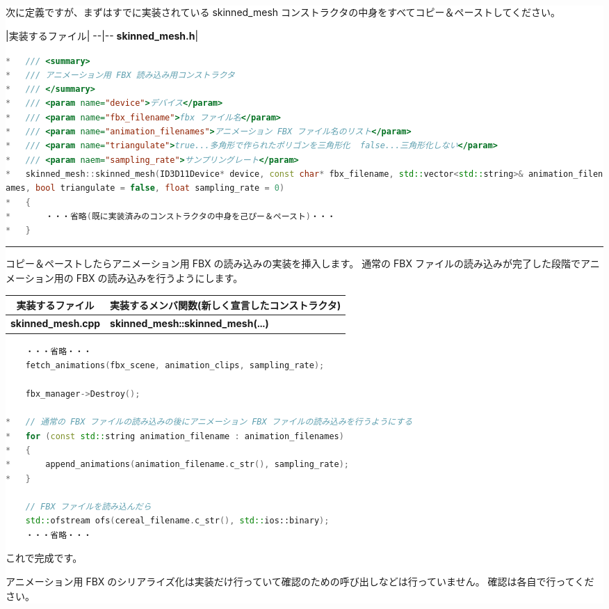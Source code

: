 
次に定義ですが、まずはすでに実装されている skinned_mesh コンストラクタの中身をすべてコピー＆ペーストしてください。

|実装するファイル|
--|--
**skinned_mesh.h**|

```cpp
*   /// <summary>
*   /// アニメーション用 FBX 読み込み用コンストラクタ
*   /// </summary>
*   /// <param name="device">デバイス</param>
*   /// <param name="fbx_filename">fbx ファイル名</param>
*   /// <param name="animation_filenames">アニメーション FBX ファイル名のリスト</param>
*   /// <param name="triangulate">true...多角形で作られたポリゴンを三角形化	false...三角形化しない</param>
*   /// <param naem="sampling_rate">サンプリングレート</param>
*   skinned_mesh::skinned_mesh(ID3D11Device* device, const char* fbx_filename, std::vector<std::string>& animation_filenames, bool triangulate = false, float sampling_rate = 0)
*   {
*       ・・・省略(既に実装済みのコンストラクタの中身を己ぴー＆ペースト)・・・
*   }
```

---

コピー＆ペーストしたらアニメーション用 FBX の読み込みの実装を挿入します。
通常の FBX ファイルの読み込みが完了した段階でアニメーション用の FBX の読み込みを行うようにします。

|実装するファイル|実装するメンバ関数(新しく宣言したコンストラクタ)
--|--
**skinned_mesh.cpp**|**skinned_mesh::skinned_mesh(...)**

```cpp
    ・・・省略・・・
    fetch_animations(fbx_scene, animation_clips, sampling_rate);

    fbx_manager->Destroy();

*   // 通常の FBX ファイルの読み込みの後にアニメーション FBX ファイルの読み込みを行うようにする
*   for (const std::string animation_filename : animation_filenames)
*   {
*       append_animations(animation_filename.c_str(), sampling_rate);
*   }

    // FBX ファイルを読み込んだら
    std::ofstream ofs(cereal_filename.c_str(), std::ios::binary);
    ・・・省略・・・
```

これで完成です。

アニメーション用 FBX のシリアライズ化は実装だけ行っていて確認のための呼び出しなどは行っていません。
確認は各自で行ってください。